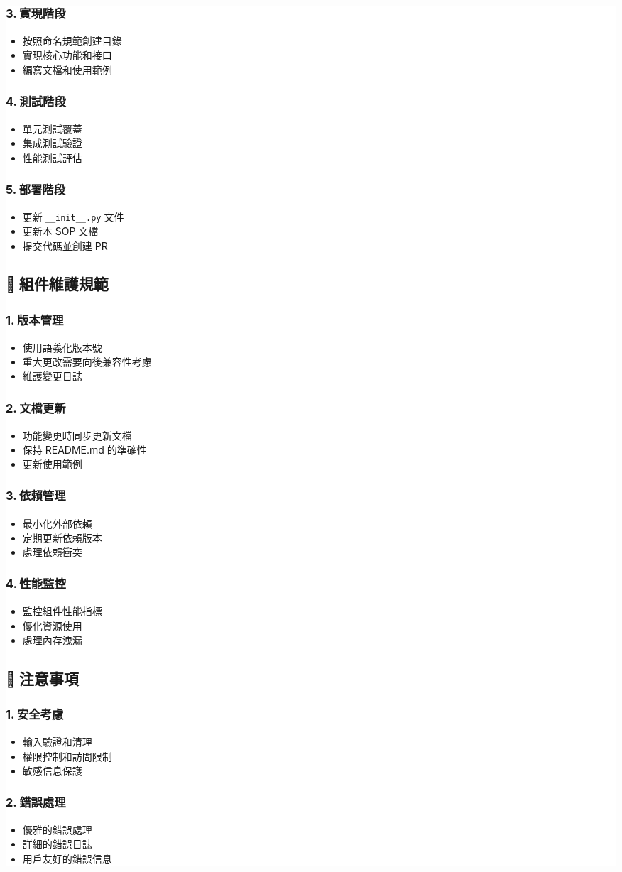 ### 3. 實現階段
- 按照命名規範創建目錄
- 實現核心功能和接口
- 編寫文檔和使用範例

### 4. 測試階段
- 單元測試覆蓋
- 集成測試驗證
- 性能測試評估

### 5. 部署階段
- 更新 `__init__.py` 文件
- 更新本 SOP 文檔
- 提交代碼並創建 PR

## 🔄 組件維護規範

### 1. 版本管理
- 使用語義化版本號
- 重大更改需要向後兼容性考慮
- 維護變更日誌

### 2. 文檔更新
- 功能變更時同步更新文檔
- 保持 README.md 的準確性
- 更新使用範例

### 3. 依賴管理
- 最小化外部依賴
- 定期更新依賴版本
- 處理依賴衝突

### 4. 性能監控
- 監控組件性能指標
- 優化資源使用
- 處理內存洩漏

## 🚨 注意事項

### 1. 安全考慮
- 輸入驗證和清理
- 權限控制和訪問限制
- 敏感信息保護

### 2. 錯誤處理
- 優雅的錯誤處理
- 詳細的錯誤日誌
- 用戶友好的錯誤信息
